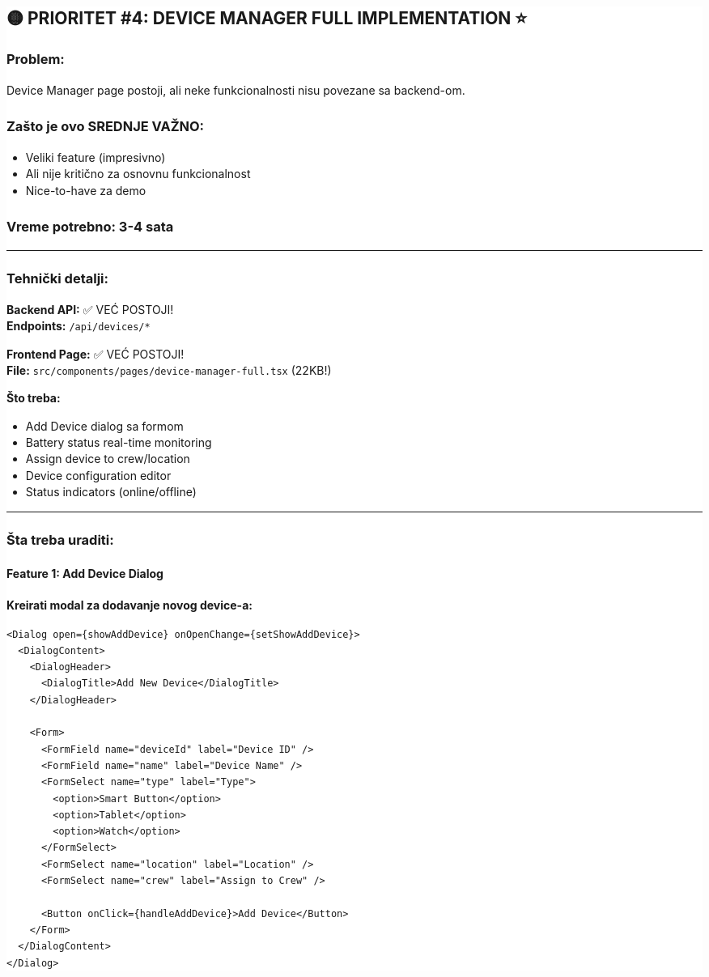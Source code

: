 ## 🟡 **PRIORITET #4: DEVICE MANAGER FULL IMPLEMENTATION** ⭐

### **Problem:**
Device Manager page postoji, ali neke funkcionalnosti nisu povezane sa backend-om.

### **Zašto je ovo SREDNJE VAŽNO:**
- Veliki feature (impresivno)
- Ali nije kritično za osnovnu funkcionalnost
- Nice-to-have za demo

### **Vreme potrebno:** 3-4 sata

---

### **Tehnički detalji:**

**Backend API:** ✅ VEĆ POSTOJI!  
**Endpoints:** `/api/devices/*`

**Frontend Page:** ✅ VEĆ POSTOJI!  
**File:** `src/components/pages/device-manager-full.tsx` (22KB!)

**Što treba:**
- Add Device dialog sa formom
- Battery status real-time monitoring
- Assign device to crew/location
- Device configuration editor
- Status indicators (online/offline)

---

### **Šta treba uraditi:**

#### **Feature 1: Add Device Dialog**

**Kreirati modal za dodavanje novog device-a:**

```tsx
<Dialog open={showAddDevice} onOpenChange={setShowAddDevice}>
  <DialogContent>
    <DialogHeader>
      <DialogTitle>Add New Device</DialogTitle>
    </DialogHeader>
    
    <Form>
      <FormField name="deviceId" label="Device ID" />
      <FormField name="name" label="Device Name" />
      <FormSelect name="type" label="Type">
        <option>Smart Button</option>
        <option>Tablet</option>
        <option>Watch</option>
      </FormSelect>
      <FormSelect name="location" label="Location" />
      <FormSelect name="crew" label="Assign to Crew" />
      
      <Button onClick={handleAddDevice}>Add Device</Button>
    </Form>
  </DialogContent>
</Dialog>
```
